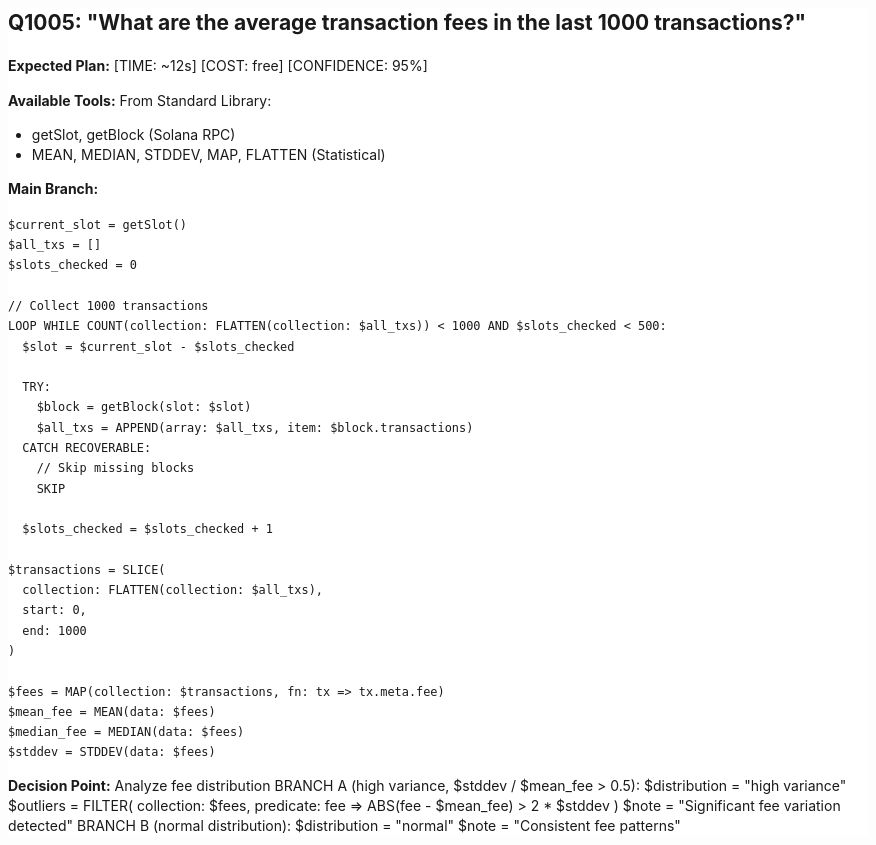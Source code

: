 ## Q1005: "What are the average transaction fees in the last 1000 transactions?"

**Expected Plan:**
[TIME: ~12s] [COST: free] [CONFIDENCE: 95%]

**Available Tools:**
From Standard Library:
  - getSlot, getBlock (Solana RPC)
  - MEAN, MEDIAN, STDDEV, MAP, FLATTEN (Statistical)

**Main Branch:**
```ovsm
$current_slot = getSlot()
$all_txs = []
$slots_checked = 0

// Collect 1000 transactions
LOOP WHILE COUNT(collection: FLATTEN(collection: $all_txs)) < 1000 AND $slots_checked < 500:
  $slot = $current_slot - $slots_checked
  
  TRY:
    $block = getBlock(slot: $slot)
    $all_txs = APPEND(array: $all_txs, item: $block.transactions)
  CATCH RECOVERABLE:
    // Skip missing blocks
    SKIP
  
  $slots_checked = $slots_checked + 1

$transactions = SLICE(
  collection: FLATTEN(collection: $all_txs),
  start: 0,
  end: 1000
)

$fees = MAP(collection: $transactions, fn: tx => tx.meta.fee)
$mean_fee = MEAN(data: $fees)
$median_fee = MEDIAN(data: $fees)
$stddev = STDDEV(data: $fees)
```

**Decision Point:** Analyze fee distribution
  BRANCH A (high variance, $stddev / $mean_fee > 0.5):
    $distribution = "high variance"
    $outliers = FILTER(
      collection: $fees,
      predicate: fee => ABS(fee - $mean_fee) > 2 * $stddev
    )
    $note = "Significant fee variation detected"
  BRANCH B (normal distribution):
    $distribution = "normal"
    $note = "Consistent fee patterns"
